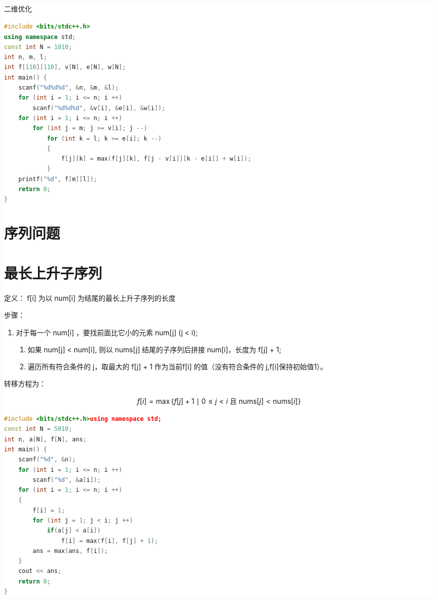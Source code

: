 二维优化

```C++
#include <bits/stdc++.h>
using namespace std;
const int N = 1010;
int n, m, l;
int f[110][110], v[N], e[N], w[N];
int main() {
    scanf("%d%d%d", &n, &m, &l);
    for (int i = 1; i <= n; i ++)
        scanf("%d%d%d", &v[i], &e[i], &w[i]);
    for (int i = 1; i <= n; i ++)
        for (int j = m; j >= v[i]; j --)
            for (int k = l; k >= e[i]; k --)
            {
                f[j][k] = max(f[j][k], f[j - v[i]][k - e[i]] + w[i]);
            }
    printf("%d", f[m][l]);
    return 0;
}
```

# 序列问题

# 最长上升子序列

定义： f[i] 为以 num[i] 为结尾的最长上升子序列的长度

步骤：

1. 对于每一个 num[i] ，要找前面比它小的元素 num[j] (j < i);
    
    1. 如果 num[j] < num[i], 则以 nums[j] 结尾的子序列后拼接 num[i]，长度为 f[j] + 1;
        
    2. 遍历所有符合条件的 j，取最大的 f[j] + 1 作为当前f[i] 的值（没有符合条件的 j,f[i]保持初始值1）。
        

转移方程为：

$$f[i] = \max\left\{ f[j] + 1 \mid 0 \leq j < i \ \text{且} \ \text{nums}[j] < \text{nums}[i] \right\} $$

```C++
#include <bits/stdc++.h>using namespace std;
const int N = 5010;
int n, a[N], f[N], ans;
int main() {
    scanf("%d", &n);
    for (int i = 1; i <= n; i ++)
        scanf("%d", &a[i]);
    for (int i = 1; i <= n; i ++)
    {
        f[i] = 1;
        for (int j = 1; j < i; j ++)
            if(a[j] < a[i])
                f[i] = max(f[i], f[j] + 1);
        ans = max(ans, f[i]);
    }
    cout << ans;
    return 0;
}
```
